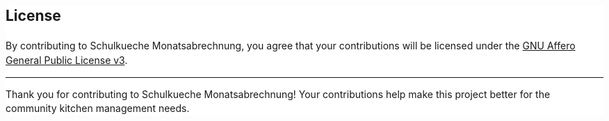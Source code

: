 ## License

By contributing to Schulkueche Monatsabrechnung, you agree that your contributions will be licensed under the [GNU Affero General Public License v3](LICENSE).

---

Thank you for contributing to Schulkueche Monatsabrechnung! Your contributions help make this project better for the community kitchen management needs.